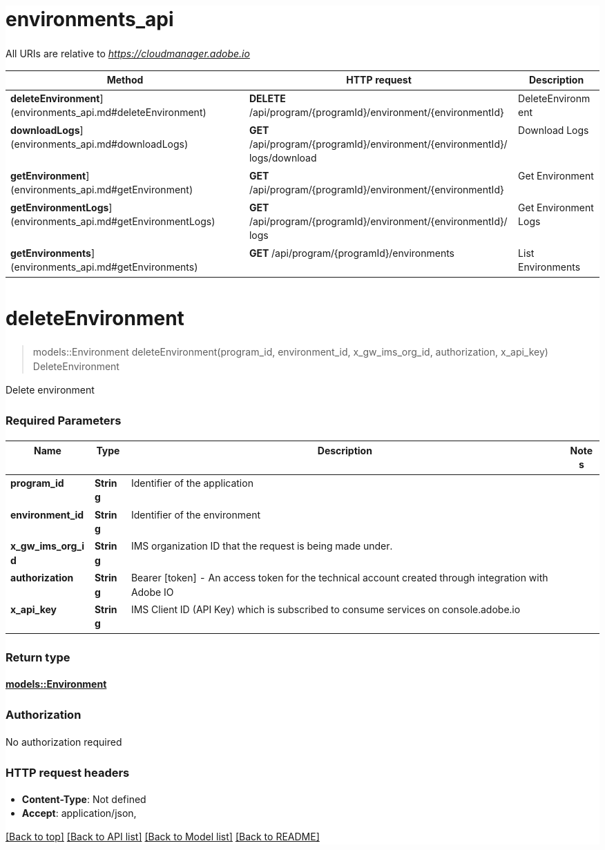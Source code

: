 # environments_api

All URIs are relative to *https://cloudmanager.adobe.io*

Method | HTTP request | Description
------------- | ------------- | -------------
**deleteEnvironment**](environments_api.md#deleteEnvironment) | **DELETE** /api/program/{programId}/environment/{environmentId} | DeleteEnvironment
**downloadLogs**](environments_api.md#downloadLogs) | **GET** /api/program/{programId}/environment/{environmentId}/logs/download | Download Logs
**getEnvironment**](environments_api.md#getEnvironment) | **GET** /api/program/{programId}/environment/{environmentId} | Get Environment
**getEnvironmentLogs**](environments_api.md#getEnvironmentLogs) | **GET** /api/program/{programId}/environment/{environmentId}/logs | Get Environment Logs
**getEnvironments**](environments_api.md#getEnvironments) | **GET** /api/program/{programId}/environments | List Environments


# **deleteEnvironment**
> models::Environment deleteEnvironment(program_id, environment_id, x_gw_ims_org_id, authorization, x_api_key)
DeleteEnvironment

Delete environment

### Required Parameters

Name | Type | Description  | Notes
------------- | ------------- | ------------- | -------------
  **program_id** | **String**| Identifier of the application | 
  **environment_id** | **String**| Identifier of the environment | 
  **x_gw_ims_org_id** | **String**| IMS organization ID that the request is being made under. | 
  **authorization** | **String**| Bearer [token] - An access token for the technical account created through integration with Adobe IO | 
  **x_api_key** | **String**| IMS Client ID (API Key) which is subscribed to consume services on console.adobe.io | 

### Return type

[**models::Environment**](Environment.md)

### Authorization

No authorization required

### HTTP request headers

 - **Content-Type**: Not defined
 - **Accept**: application/json, 

[[Back to top]](#) [[Back to API list]](../README.md#documentation-for-api-endpoints) [[Back to Model list]](../README.md#documentation-for-models) [[Back to README]](../README.md)
